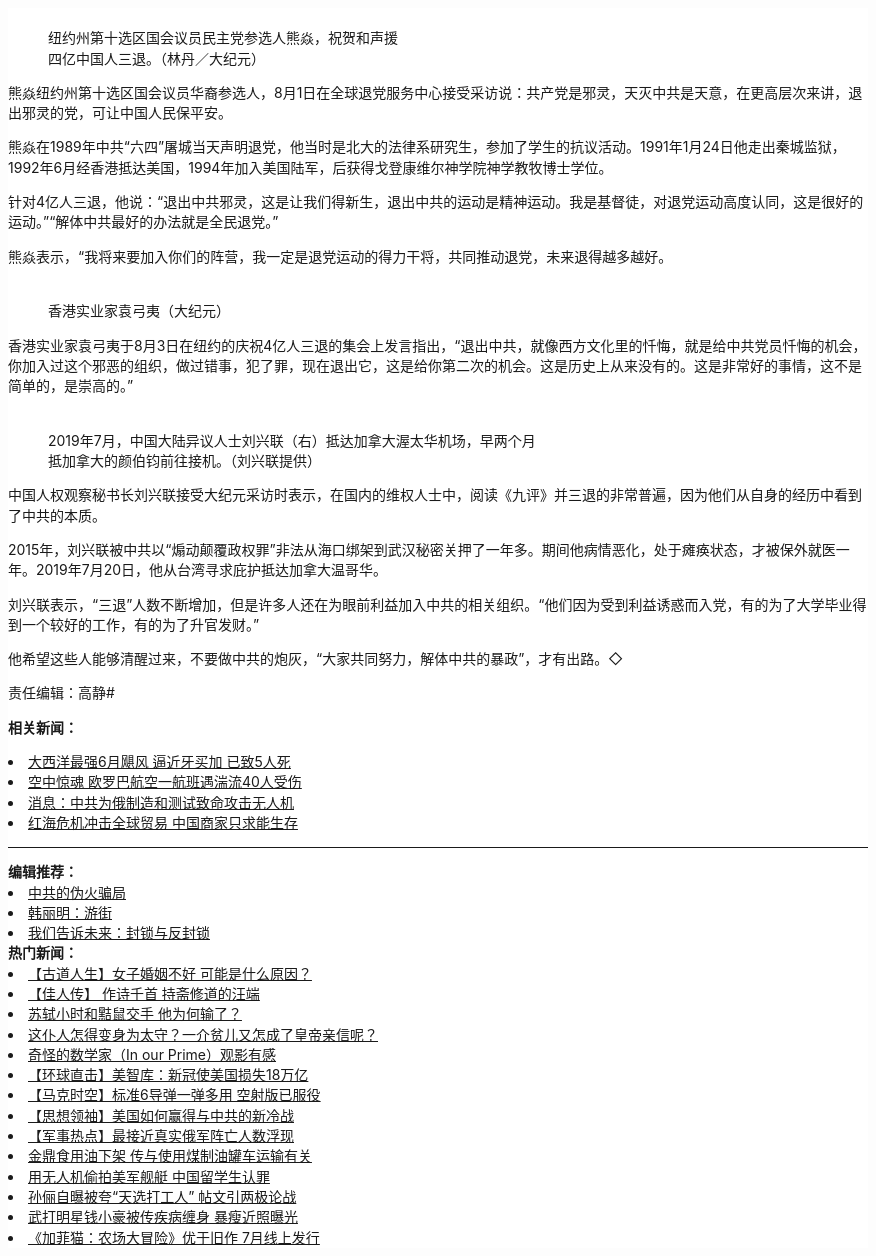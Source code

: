 <figure id="attachment_13809889" aria-describedby="caption-attachment-13809889" style="width: 360px" class="wp-caption aligncenter"><a target="_blank" href="https://i.epochtimes.com/assets/uploads/2022/08/id13809889-9248136bd7f381a11b977939181459b0.jpg"><img decoding="async" class=" wp-image-13809889" src="https://i.epochtimes.com/assets/uploads/2022/08/id13809889-9248136bd7f381a11b977939181459b0-600x798.jpg" alt="" width="360" b="478" /></a><figcaption id="caption-attachment-13809889" class="wp-caption-text">纽约州第十选区国会议员民主党参选人熊焱，祝贺和声援四亿中国人三退。（林丹／大纪元）</figcaption></figure>
<p>熊焱纽约州第十选区国会议员华裔参选人，8月1日在全球退党服务中心接受采访说：共产党是邪灵，天灭中共是天意，在更高层次来讲，退出邪灵的党，可让中国人民保平安。</p>
<p>熊焱在1989年中共“六四”屠城当天声明退党，他当时是北大的法律系研究生，参加了学生的抗议活动。1991年1月24日他走出秦城监狱，1992年6月经香港抵达美国，1994年加入美国陆军，后获得戈登康维尔神学院神学教牧博士学位。</p>
<p>针对4亿人三退，他说：“退出中共邪灵，这是让我们得新生，退出中共的运动是精神运动。我是基督徒，对退党运动高度认同，这是很好的运动。”“解体中共最好的办法就是全民退党。”</p>
<p>熊焱表示，“我将来要加入你们的阵营，我一定是退党运动的得力干将，共同推动退党，未来退得越多越好。</p>
<figure id="attachment_13809872" aria-describedby="caption-attachment-13809872" style="width: 270px" class="wp-caption aligncenter"><a target="_blank" href="https://i.epochtimes.com/assets/uploads/2022/08/id13809872-200708042318100483-450x507.jpeg"><img decoding="async" class=" wp-image-13809872" src="https://i.epochtimes.com/assets/uploads/2022/08/id13809872-200708042318100483-450x507.jpeg" alt="" width="270" b="304" /></a><figcaption id="caption-attachment-13809872" class="wp-caption-text">香港实业家袁弓夷（大纪元）</figcaption></figure>
<p>香港实业家袁弓夷于8月3日在纽约的庆祝4亿人三退的集会上发言指出，“退出中共，就像西方文化里的忏悔，就是给中共党员忏悔的机会，你加入过这个邪恶的组织，做过错事，犯了罪，现在退出它，这是给你第二次的机会。这是历史上从来没有的。这是非常好的事情，这不是简单的，是崇高的。”</p>
<figure id="attachment_13809894" aria-describedby="caption-attachment-13809894" style="width: 489px" class="wp-caption aligncenter"><a target="_blank" href="https://i.epochtimes.com/assets/uploads/2022/08/id13809894-Liu-450x307.jpeg"><img decoding="async" class=" wp-image-13809894" src="https://i.epochtimes.com/assets/uploads/2022/08/id13809894-Liu-450x307.jpeg" alt="" width="489" b="334" /></a><figcaption id="caption-attachment-13809894" class="wp-caption-text">2019年7月，中国大陆异议人士刘兴联（右）抵达加拿大渥太华机场，早两个月抵加拿大的颜伯钧前往接机。（刘兴联提供）</figcaption></figure>
<p>中国人权观察秘书长刘兴联接受大纪元采访时表示，在国内的维权人士中，阅读《九评》并三退的非常普遍，因为他们从自身的经历中看到了中共的本质。</p>
<p>2015年，刘兴联被中共以“煽动颠覆政权罪”非法从海口绑架到武汉秘密关押了一年多。期间他病情恶化，处于瘫痪状态，才被保外就医一年。2019年7月20日，他从台湾寻求庇护抵达加拿大温哥华。</p>
<p>刘兴联表示，“三退”人数不断增加，但是许多人还在为眼前利益加入中共的相关组织。“他们因为受到利益诱惑而入党，有的为了大学毕业得到一个较好的工作，有的为了升官发财。”</p>
<p>他希望这些人能够清醒过来，不要做中共的炮灰，“大家共同努力，解体中共的暴政”，才有出路。◇</p>
<p>责任编辑：高静#</p>
	
<strong>相关新闻：</strong>
<li><a href="https://github.com/1992513/djy/blob/master/gb/24/7/3/n14282524.md#1">大西洋最强6月飓风 逼近牙买加 已致5人死</a></li>
<li><a href="https://github.com/1992513/djy/blob/master/gb/24/7/3/n14282453.md#1">空中惊魂 欧罗巴航空一航班遇湍流40人受伤</a></li>
<li><a href="https://github.com/1992513/djy/blob/master/gb/24/7/2/n14282388.md#1">消息：中共为俄制造和测试致命攻击无人机</a></li>
<li><a href="https://github.com/1992513/djy/blob/master/gb/24/7/2/n14282341.md#1">红海危机冲击全球贸易 中国商家只求能生存</a></li>
<hr>
<strong>编辑推荐：</strong>
<li><a href="https://github.com/1992513/djy/blob/master/gb/16/1/21/n4622075.md?dfh#1" target="_blank">中共的伪火骗局</a></li><li><a href="https://github.com/1992513/djy/blob/master/gb/18/10/23/n10802534.md#1" target="_blank">韩丽明：游街</a></li><li><a href="https://github.com/1992513/djy/blob/master/gb/15/10/11/n4547562.md#1" target="_blank">我们告诉未来：封锁与反封锁</a></li>
<strong>热门新闻：</strong>
<li><a href="https://github.com/1992513/djy/blob/master/gb/24/6/29/n14279772.md#1">【古道人生】女子婚姻不好 可能是什么原因？</a></li>
<li><a href="https://github.com/1992513/djy/blob/master/gb/24/7/1/n14281646.md#1">【佳人传】 作诗千首 持斋修道的汪端</a></li>
<li><a href="https://github.com/1992513/djy/blob/master/gb/24/6/29/n14280210.md#1">苏轼小时和黠鼠交手 他为何输了？</a></li>
<li><a href="https://github.com/1992513/djy/blob/master/gb/24/7/1/n14280988.md#1">这仆人怎得变身为太守？一介贫儿又怎成了皇帝亲信呢？</a></li>
<li><a href="https://github.com/1992513/djy/blob/master/gb/24/7/7/n14285355.md#1">奇怪的数学家（In our Prime）观影有感</a></li>
<li><a href="https://github.com/1992513/djy/blob/master/gb/24/7/9/n14286819.md#1">【环球直击】美智库：新冠使美国损失18万亿</a></li>
<li><a href="https://github.com/1992513/djy/blob/master/gb/24/7/10/n14288111.md#1">【马克时空】标准6导弹一弹多用 空射版已服役</a></li>
<li><a href="https://github.com/1992513/djy/blob/master/gb/24/7/8/n14286448.md#1">【思想领袖】美国如何赢得与中共的新冷战</a></li>
<li><a href="https://github.com/1992513/djy/blob/master/gb/24/7/8/n14286450.md#1">【军事热点】最接近真实俄军阵亡人数浮现</a></li>
<li><a href="https://github.com/1992513/djy/blob/master/gb/24/7/8/n14286465.md#1">金鼎食用油下架 传与使用煤制油罐车运输有关</a></li>
<li><a href="https://github.com/1992513/djy/blob/master/gb/24/7/9/n14286640.md#1">用无人机偷拍美军舰艇 中国留学生认罪</a></li>
<li><a href="https://github.com/1992513/djy/blob/master/gb/24/7/8/n14286463.md#1">孙俪自曝被夸“天选打工人” 帖文引两极论战</a></li>
<li><a href="https://github.com/1992513/djy/blob/master/gb/24/7/9/n14287232.md#1">武打明星钱小豪被传疾病缠身 暴瘦近照曝光</a></li>
<li><a href="https://github.com/1992513/djy/blob/master/gb/24/7/8/n14286087.md#1">《加菲猫：农场大冒险》优于旧作 7月线上发行</a></li>